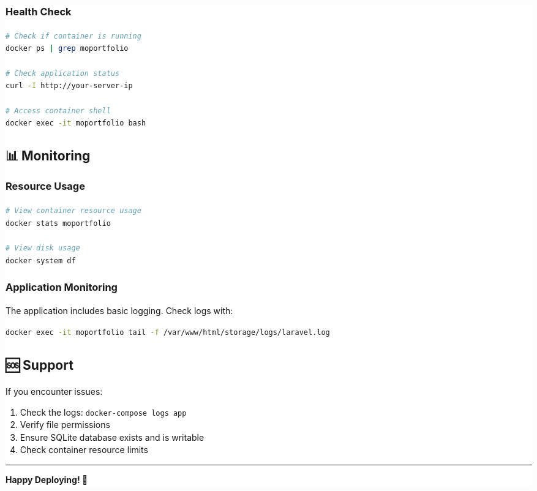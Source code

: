 ### Health Check

```bash
# Check if container is running
docker ps | grep moportfolio

# Check application status
curl -I http://your-server-ip

# Access container shell
docker exec -it moportfolio bash
```

## 📊 Monitoring

### Resource Usage

```bash
# View container resource usage
docker stats moportfolio

# View disk usage
docker system df
```

### Application Monitoring

The application includes basic logging. Check logs with:

```bash
docker exec -it moportfolio tail -f /var/www/html/storage/logs/laravel.log
```

## 🆘 Support

If you encounter issues:

1. Check the logs: `docker-compose logs app`
2. Verify file permissions
3. Ensure SQLite database exists and is writable
4. Check container resource limits

---

**Happy Deploying! 🎉**
